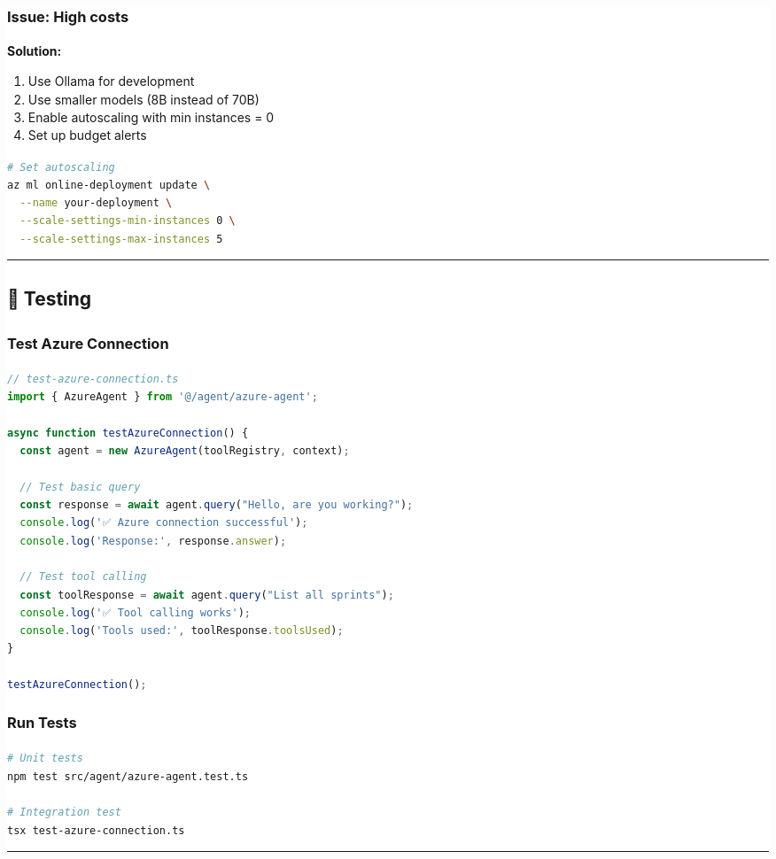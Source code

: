 ### Issue: High costs

**Solution:**
1. Use Ollama for development
2. Use smaller models (8B instead of 70B)
3. Enable autoscaling with min instances = 0
4. Set up budget alerts

```bash
# Set autoscaling
az ml online-deployment update \
  --name your-deployment \
  --scale-settings-min-instances 0 \
  --scale-settings-max-instances 5
```

---

## 🧪 Testing

### Test Azure Connection

```typescript
// test-azure-connection.ts
import { AzureAgent } from '@/agent/azure-agent';

async function testAzureConnection() {
  const agent = new AzureAgent(toolRegistry, context);
  
  // Test basic query
  const response = await agent.query("Hello, are you working?");
  console.log('✅ Azure connection successful');
  console.log('Response:', response.answer);
  
  // Test tool calling
  const toolResponse = await agent.query("List all sprints");
  console.log('✅ Tool calling works');
  console.log('Tools used:', toolResponse.toolsUsed);
}

testAzureConnection();
```

### Run Tests

```bash
# Unit tests
npm test src/agent/azure-agent.test.ts

# Integration test
tsx test-azure-connection.ts
```

---